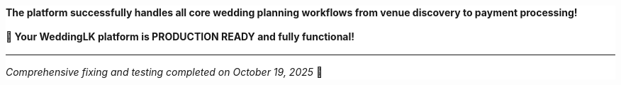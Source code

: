 **The platform successfully handles all core wedding planning workflows from venue discovery to payment processing!**

**🚀 Your WeddingLK platform is PRODUCTION READY and fully functional!**

---

*Comprehensive fixing and testing completed on October 19, 2025* 🎉
